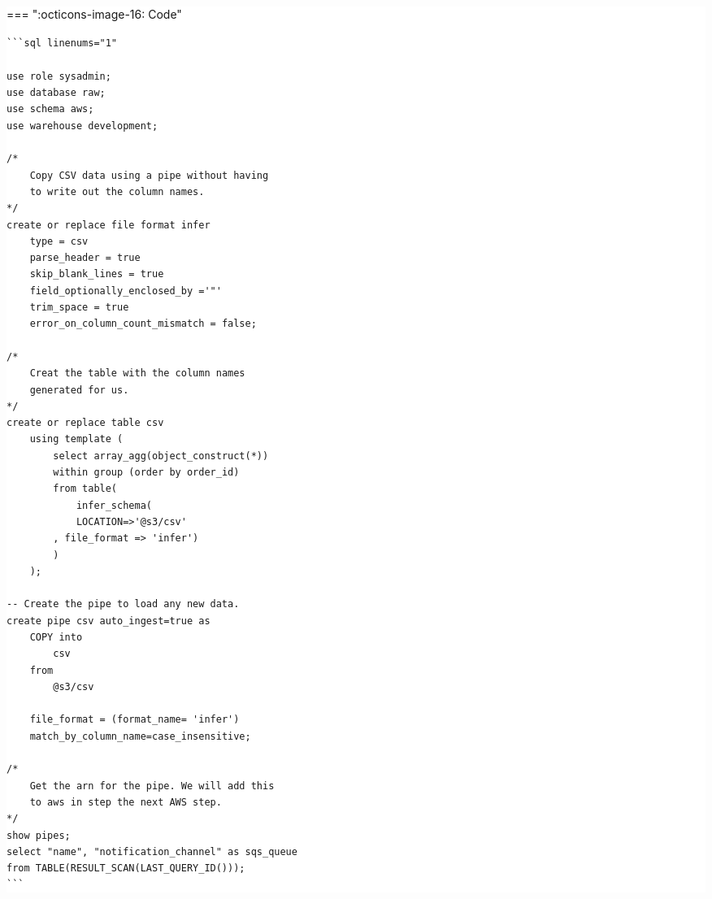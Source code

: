 === ":octicons-image-16: Code"

    ```sql linenums="1"

    use role sysadmin;
    use database raw;
    use schema aws;
    use warehouse development;

    /*
        Copy CSV data using a pipe without having
        to write out the column names.
    */
    create or replace file format infer
        type = csv
        parse_header = true
        skip_blank_lines = true
        field_optionally_enclosed_by ='"'
        trim_space = true
        error_on_column_count_mismatch = false;

    /*
        Creat the table with the column names
        generated for us.
    */
    create or replace table csv
        using template (
            select array_agg(object_construct(*))
            within group (order by order_id)
            from table(
                infer_schema(        
                LOCATION=>'@s3/csv'
            , file_format => 'infer')
            )
        );

    -- Create the pipe to load any new data.
    create pipe csv auto_ingest=true as
        COPY into
            csv
        from
            @s3/csv
            
        file_format = (format_name= 'infer')
        match_by_column_name=case_insensitive;

    /*
        Get the arn for the pipe. We will add this
        to aws in step the next AWS step.
    */
    show pipes;
    select "name", "notification_channel" as sqs_queue
    from TABLE(RESULT_SCAN(LAST_QUERY_ID()));
    ```
